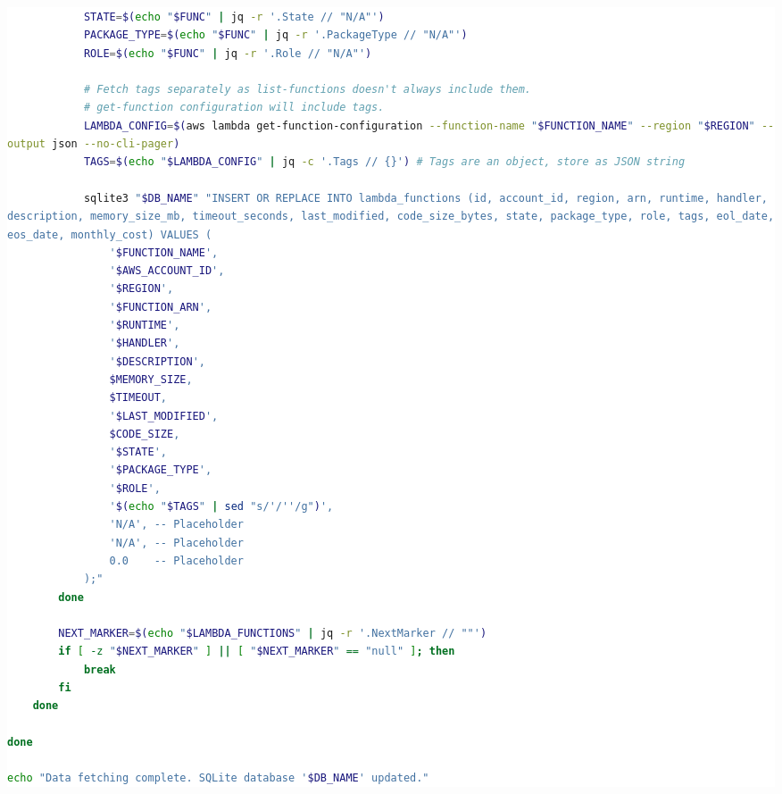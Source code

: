 ```bash
            STATE=$(echo "$FUNC" | jq -r '.State // "N/A"')
            PACKAGE_TYPE=$(echo "$FUNC" | jq -r '.PackageType // "N/A"')
            ROLE=$(echo "$FUNC" | jq -r '.Role // "N/A"')
            
            # Fetch tags separately as list-functions doesn't always include them.
            # get-function configuration will include tags.
            LAMBDA_CONFIG=$(aws lambda get-function-configuration --function-name "$FUNCTION_NAME" --region "$REGION" --output json --no-cli-pager)
            TAGS=$(echo "$LAMBDA_CONFIG" | jq -c '.Tags // {}') # Tags are an object, store as JSON string

            sqlite3 "$DB_NAME" "INSERT OR REPLACE INTO lambda_functions (id, account_id, region, arn, runtime, handler, description, memory_size_mb, timeout_seconds, last_modified, code_size_bytes, state, package_type, role, tags, eol_date, eos_date, monthly_cost) VALUES (
                '$FUNCTION_NAME',
                '$AWS_ACCOUNT_ID',
                '$REGION',
                '$FUNCTION_ARN',
                '$RUNTIME',
                '$HANDLER',
                '$DESCRIPTION',
                $MEMORY_SIZE,
                $TIMEOUT,
                '$LAST_MODIFIED',
                $CODE_SIZE,
                '$STATE',
                '$PACKAGE_TYPE',
                '$ROLE',
                '$(echo "$TAGS" | sed "s/'/''/g")',
                'N/A', -- Placeholder
                'N/A', -- Placeholder
                0.0    -- Placeholder
            );"
        done

        NEXT_MARKER=$(echo "$LAMBDA_FUNCTIONS" | jq -r '.NextMarker // ""')
        if [ -z "$NEXT_MARKER" ] || [ "$NEXT_MARKER" == "null" ]; then
            break
        fi
    done

done

echo "Data fetching complete. SQLite database '$DB_NAME' updated."
```